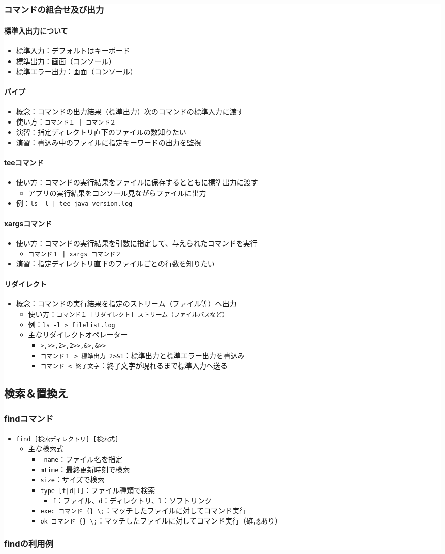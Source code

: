 ### コマンドの組合せ及び出力

#### 標準入出力について

- 標準入力：デフォルトはキーボード
- 標準出力：画面（コンソール）
- 標準エラー出力：画面（コンソール）

#### パイプ

- 概念：コマンドの出力結果（標準出力）次のコマンドの標準入力に渡す
- 使い方：`コマンド１ | コマンド２`
- 演習：指定ディレクトリ直下のファイルの数知りたい
- 演習：書込み中のファイルに指定キーワードの出力を監視

#### teeコマンド

- 使い方：コマンドの実行結果をファイルに保存するとともに標準出力に渡す
  - アプリの実行結果をコンソール見ながらファイルに出力
- 例：`ls -l | tee java_version.log`

#### xargsコマンド

- 使い方：コマンドの実行結果を引数に指定して、与えられたコマンドを実行
  - `コマンド１ | xargs コマンド２`
- 演習：指定ディレクトリ直下のファイルごとの行数を知りたい



#### リダイレクト

- 概念：コマンドの実行結果を指定のストリーム（ファイル等）へ出力
  - 使い方：`コマンド１ [リダイレクト] ストリーム（ファイルパスなど）`
  - 例：`ls -l > filelist.log`
  - 主なリダイレクトオペレーター
    - `>,>>,2>,2>>,&>,&>>`
    - `コマンド１ > 標準出力 2>&1`：標準出力と標準エラー出力を書込み
    - `コマンド < 終了文字`：終了文字が現れるまで標準入力へ送る

## 検索＆置換え

### findコマンド

- `find [検索ディレクトリ] [検索式]`
  - 主な検索式
    - `-name`：ファイル名を指定
    - `mtime`：最終更新時刻で検索
    - `size`：サイズで検索
    - `type [f|d|l]`：ファイル種類で検索
      - `f`：ファイル、`d`：ディレクトリ、`l`：ソフトリンク
    - `exec コマンド {} \;`：マッチしたファイルに対してコマンド実行
    - `ok コマンド {} \;`：マッチしたファイルに対してコマンド実行（確認あり）

### findの利用例
